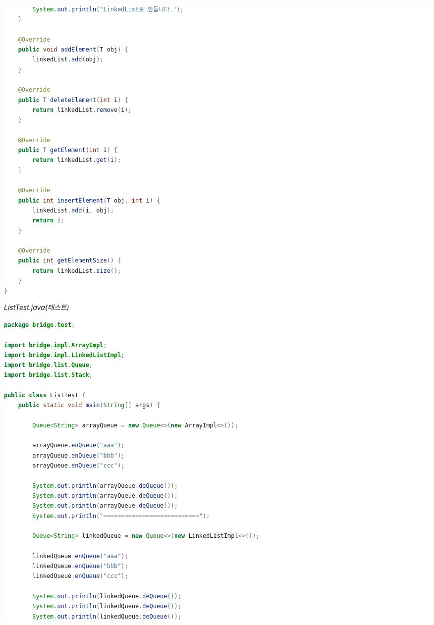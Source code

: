 ```java
        System.out.println("LinkedList로 만듭니다.");
    }

    @Override
    public void addElement(T obj) {
        linkedList.add(obj);
    }

    @Override
    public T deleteElement(int i) {
        return linkedList.remove(i);
    }

    @Override
    public T getElement(int i) {
        return linkedList.get(i);
    }

    @Override
    public int insertElement(T obj, int i) {
        linkedList.add(i, obj);
        return i;
    }

    @Override
    public int getElementSize() {
        return linkedList.size();
    }
}
```

*ListTest.java(테스트)*

```java
package bridge.test;

import bridge.impl.ArrayImpl;
import bridge.impl.LinkedListImpl;
import bridge.list.Queue;
import bridge.list.Stack;

public class ListTest {
    public static void main(String[] args) {

        Queue<String> arrayQueue = new Queue<>(new ArrayImpl<>());

        arrayQueue.enQueue("aaa");
        arrayQueue.enQueue("bbb");
        arrayQueue.enQueue("ccc");

        System.out.println(arrayQueue.deQueue());
        System.out.println(arrayQueue.deQueue());
        System.out.println(arrayQueue.deQueue());
        System.out.println("===========================");

        Queue<String> linkedQueue = new Queue<>(new LinkedListImpl<>());

        linkedQueue.enQueue("aaa");
        linkedQueue.enQueue("bbb");
        linkedQueue.enQueue("ccc");

        System.out.println(linkedQueue.deQueue());
        System.out.println(linkedQueue.deQueue());
        System.out.println(linkedQueue.deQueue());
```